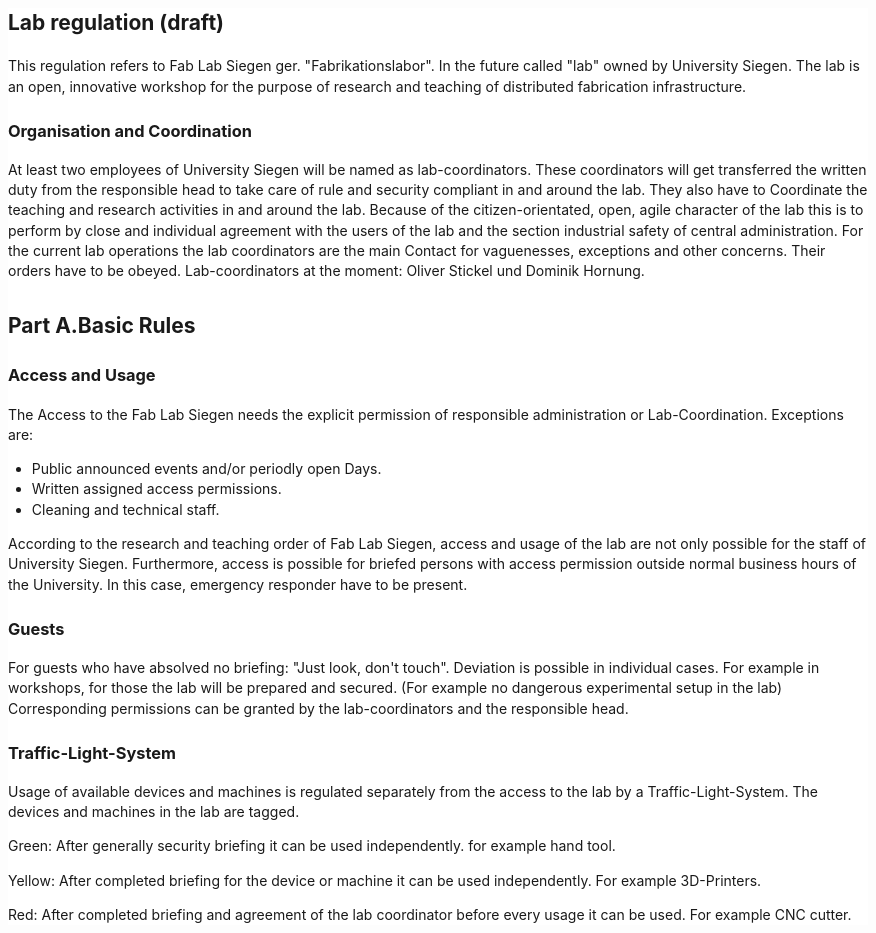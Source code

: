 ## Lab regulation (draft)

This regulation refers to Fab Lab Siegen ger. "Fabrikationslabor". In the future called "lab" owned by University Siegen. The lab is an open, innovative workshop for the purpose of research and teaching of distributed fabrication infrastructure. 

### Organisation and Coordination

At least two employees of University Siegen will be named as lab-coordinators. These coordinators will get transferred the written duty from the responsible head to take care of rule and security compliant in and around the lab. They also have to Coordinate the teaching and research activities in and around the lab. Because of the citizen-orientated, open, agile character of the lab this is to perform by close and individual agreement with the users of the lab and the section industrial safety of central administration. For the current lab operations the lab coordinators are the main Contact for vaguenesses, exceptions and other concerns. Their orders have to be obeyed. Lab-coordinators at the moment: Oliver Stickel und Dominik Hornung.

## Part A.Basic Rules

### Access and Usage

The Access to the Fab Lab Siegen needs the explicit permission of responsible administration or Lab-Coordination. Exceptions are: 
* Public announced events and/or periodly open Days. 
* Written assigned access permissions. 
* Cleaning and technical staff. 

According to the research and teaching order of Fab Lab Siegen, access and usage of the lab are not only possible for the staff of University Siegen. Furthermore, access is possible for briefed persons with access permission outside normal business hours of the University. In this case, emergency responder have to be present. 


### Guests

For guests who have absolved no briefing: "Just look, don't touch". Deviation is possible in individual cases. For example in workshops, for those the lab will be prepared and secured. (For example no dangerous experimental setup in the lab) Corresponding permissions can be granted by the lab-coordinators and the responsible head. 

### Traffic-Light-System

Usage of available devices and machines is regulated separately from the access to the lab by a Traffic-Light-System. The devices and machines in the lab are tagged.

Green: After generally security briefing it can be used independently. for example hand tool. 

Yellow: After completed briefing for the device or machine it can be used independently. For example 3D-Printers.

Red: After completed briefing and agreement of the lab coordinator before every usage it can be used. For example CNC cutter. 
